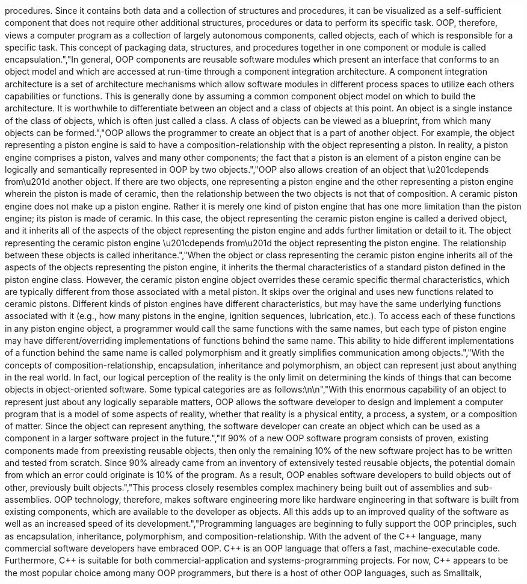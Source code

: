 procedures. Since it contains both data and a collection of structures and procedures, it can be visualized as a self-sufficient component that does not require other additional structures, procedures or data to perform its specific task. OOP, therefore, views a computer program as a collection of largely autonomous components, called objects, each of which is responsible for a specific task. This concept of packaging data, structures, and procedures together in one component or module is called encapsulation.","In general, OOP components are reusable software modules which present an interface that conforms to an object model and which are accessed at run-time through a component integration architecture. A component integration architecture is a set of architecture mechanisms which allow software modules in different process spaces to utilize each others capabilities or functions. This is generally done by assuming a common component object model on which to build the architecture. It is worthwhile to differentiate between an object and a class of objects at this point. An object is a single instance of the class of objects, which is often just called a class. A class of objects can be viewed as a blueprint, from which many objects can be formed.","OOP allows the programmer to create an object that is a part of another object. For example, the object representing a piston engine is said to have a composition-relationship with the object representing a piston. In reality, a piston engine comprises a piston, valves and many other components; the fact that a piston is an element of a piston engine can be logically and semantically represented in OOP by two objects.","OOP also allows creation of an object that \u201cdepends from\u201d another object. If there are two objects, one representing a piston engine and the other representing a piston engine wherein the piston is made of ceramic, then the relationship between the two objects is not that of composition. A ceramic piston engine does not make up a piston engine. Rather it is merely one kind of piston engine that has one more limitation than the piston engine; its piston is made of ceramic. In this case, the object representing the ceramic piston engine is called a derived object, and it inherits all of the aspects of the object representing the piston engine and adds further limitation or detail to it. The object representing the ceramic piston engine \u201cdepends from\u201d the object representing the piston engine. The relationship between these objects is called inheritance.","When the object or class representing the ceramic piston engine inherits all of the aspects of the objects representing the piston engine, it inherits the thermal characteristics of a standard piston defined in the piston engine class. However, the ceramic piston engine object overrides these ceramic specific thermal characteristics, which are typically different from those associated with a metal piston. It skips over the original and uses new functions related to ceramic pistons. Different kinds of piston engines have different characteristics, but may have the same underlying functions associated with it (e.g., how many pistons in the engine, ignition sequences, lubrication, etc.). To access each of these functions in any piston engine object, a programmer would call the same functions with the same names, but each type of piston engine may have different\/overriding implementations of functions behind the same name. This ability to hide different implementations of a function behind the same name is called polymorphism and it greatly simplifies communication among objects.","With the concepts of composition-relationship, encapsulation, inheritance and polymorphism, an object can represent just about anything in the real world. In fact, our logical perception of the reality is the only limit on determining the kinds of things that can become objects in object-oriented software. Some typical categories are as follows:\n\n","With this enormous capability of an object to represent just about any logically separable matters, OOP allows the software developer to design and implement a computer program that is a model of some aspects of reality, whether that reality is a physical entity, a process, a system, or a composition of matter. Since the object can represent anything, the software developer can create an object which can be used as a component in a larger software project in the future.","If 90% of a new OOP software program consists of proven, existing components made from preexisting reusable objects, then only the remaining 10% of the new software project has to be written and tested from scratch. Since 90% already came from an inventory of extensively tested reusable objects, the potential domain from which an error could originate is 10% of the program. As a result, OOP enables software developers to build objects out of other, previously built objects.","This process closely resembles complex machinery being built out of assemblies and sub-assemblies. OOP technology, therefore, makes software engineering more like hardware engineering in that software is built from existing components, which are available to the developer as objects. All this adds up to an improved quality of the software as well as an increased speed of its development.","Programming languages are beginning to fully support the OOP principles, such as encapsulation, inheritance, polymorphism, and composition-relationship. With the advent of the C++ language, many commercial software developers have embraced OOP. C++ is an OOP language that offers a fast, machine-executable code. Furthermore, C++ is suitable for both commercial-application and systems-programming projects. For now, C++ appears to be the most popular choice among many OOP programmers, but there is a host of other OOP languages, such as Smalltalk,